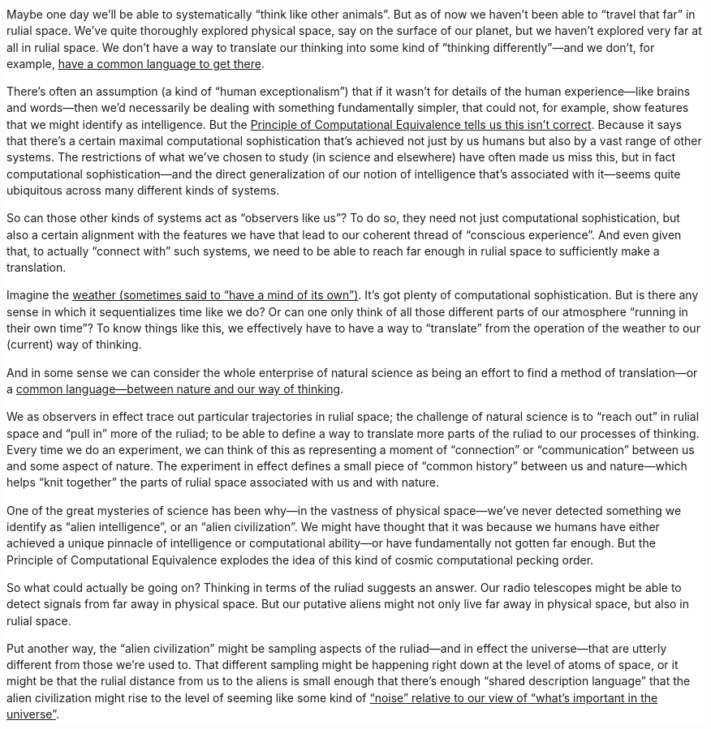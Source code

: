 Maybe one day we’ll be able to systematically “think like other animals”. But as of now we haven’t been able to “travel that far” in rulial space. We’ve quite thoroughly explored physical space, say on the surface of our planet, but we haven’t explored very far at all in rulial space. We don’t have a way to translate our thinking into some kind of “thinking differently”—and we don’t, for example, [have a common language to get there](https://writings.stephenwolfram.com/2018/01/showing-off-to-the-universe-beacons-for-the-afterlife-of-our-civilization/).

There’s often an assumption (a kind of “human exceptionalism”) that if it wasn’t for details of the human experience—like brains and words—then we’d necessarily be dealing with something fundamentally simpler, that could not, for example, show features that we might identify as intelligence. But the [Principle of Computational Equivalence tells us this isn’t correct](https://www.wolframscience.com/nks/p822--intelligence-in-the-universe/). Because it says that there’s a certain maximal computational sophistication that’s achieved not just by us humans but also by a vast range of other systems. The restrictions of what we’ve chosen to study (in science and elsewhere) have often made us miss this, but in fact computational sophistication—and the direct generalization of our notion of intelligence that’s associated with it—seems quite ubiquitous across many different kinds of systems.

So can those other kinds of systems act as “observers like us”? To do so, they need not just computational sophistication, but also a certain alignment with the features we have that lead to our coherent thread of “conscious experience”. And even given that, to actually “connect with” such systems, we need to be able to reach far enough in rulial space to sufficiently make a translation.

Imagine the [weather (sometimes said to “have a mind of its own”)](https://www.wolframscience.com/nks/p822--intelligence-in-the-universe/). It’s got plenty of computational sophistication. But is there any sense in which it sequentializes time like we do? Or can one only think of all those different parts of our atmosphere “running in their own time”? To know things like this, we effectively have to have a way to “translate” from the operation of the weather to our (current) way of thinking.

And in some sense we can consider the whole enterprise of natural science as being an effort to find a method of translation—or a [common language—between nature and our way of thinking](https://writings.stephenwolfram.com/2020/04/finally-we-may-have-a-path-to-the-fundamental-theory-of-physics-and-its-beautiful/#the-challenge-of-language-design-for-the-universe).

We as observers in effect trace out particular trajectories in rulial space; the challenge of natural science is to “reach out” in rulial space and “pull in” more of the ruliad; to be able to define a way to translate more parts of the ruliad to our processes of thinking. Every time we do an experiment, we can think of this as representing a moment of “connection” or “communication” between us and some aspect of nature. The experiment in effect defines a small piece of “common history” between us and nature—which helps “knit together” the parts of rulial space associated with us and with nature.

One of the great mysteries of science has been why—in the vastness of physical space—we’ve never detected something we identify as “alien intelligence”, or an “alien civilization”. We might have thought that it was because we humans have either achieved a unique pinnacle of intelligence or computational ability—or have fundamentally not gotten far enough. But the Principle of Computational Equivalence explodes the idea of this kind of cosmic computational pecking order.

So what could actually be going on? Thinking in terms of the ruliad suggests an answer. Our radio telescopes might be able to detect signals from far away in physical space. But our putative aliens might not only live far away in physical space, but also in rulial space.

Put another way, the “alien civilization” might be sampling aspects of the ruliad—and in effect the universe—that are utterly different from those we’re used to. That different sampling might be happening right down at the level of atoms of space, or it might be that the rulial distance from us to the aliens is small enough that there’s enough “shared description language” that the alien civilization might rise to the level of seeming like some kind of [“noise” relative to our view of “what’s important in the universe”](https://www.wolframscience.com/nks/p836--intelligence-in-the-universe/).
